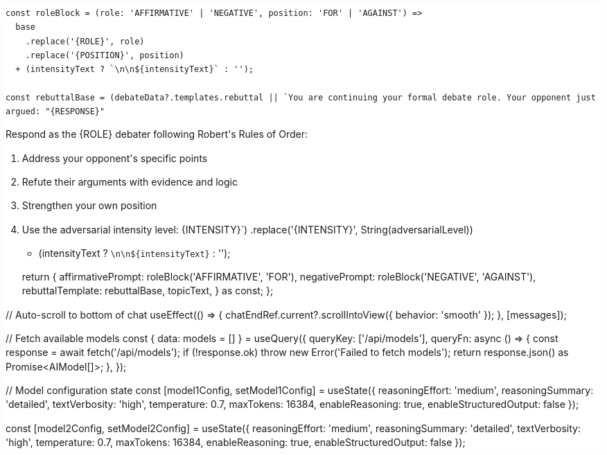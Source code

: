    const roleBlock = (role: 'AFFIRMATIVE' | 'NEGATIVE', position: 'FOR' | 'AGAINST') =>
      base
        .replace('{ROLE}', role)
        .replace('{POSITION}', position)
      + (intensityText ? `\n\n${intensityText}` : '');

    const rebuttalBase = (debateData?.templates.rebuttal || `You are continuing your formal debate role. Your opponent just argued: "{RESPONSE}"

Respond as the {ROLE} debater following Robert's Rules of Order:
1. Address your opponent's specific points
2. Refute their arguments with evidence and logic
3. Strengthen your own position
4. Use the adversarial intensity level: {INTENSITY}`)
      .replace('{INTENSITY}', String(adversarialLevel))
      + (intensityText ? `\n\n${intensityText}` : '');

    return {
      affirmativePrompt: roleBlock('AFFIRMATIVE', 'FOR'),
      negativePrompt: roleBlock('NEGATIVE', 'AGAINST'),
      rebuttalTemplate: rebuttalBase,
      topicText,
    } as const;
  };

  // Auto-scroll to bottom of chat
  useEffect(() => {
    chatEndRef.current?.scrollIntoView({ behavior: 'smooth' });
  }, [messages]);

  // Fetch available models
  const { data: models = [] } = useQuery({
    queryKey: ['/api/models'],
    queryFn: async () => {
      const response = await fetch('/api/models');
      if (!response.ok) throw new Error('Failed to fetch models');
      return response.json() as Promise<AIModel[]>;
    },
  });

  // Model configuration state
  const [model1Config, setModel1Config] = useState<ModelConfiguration>({
    reasoningEffort: 'medium',
    reasoningSummary: 'detailed',
    textVerbosity: 'high',
    temperature: 0.7,
    maxTokens: 16384,
    enableReasoning: true,
    enableStructuredOutput: false
  });

  const [model2Config, setModel2Config] = useState<ModelConfiguration>({
    reasoningEffort: 'medium',
    reasoningSummary: 'detailed',
    textVerbosity: 'high',
    temperature: 0.7,
    maxTokens: 16384,
    enableReasoning: true,
    enableStructuredOutput: false
  });
